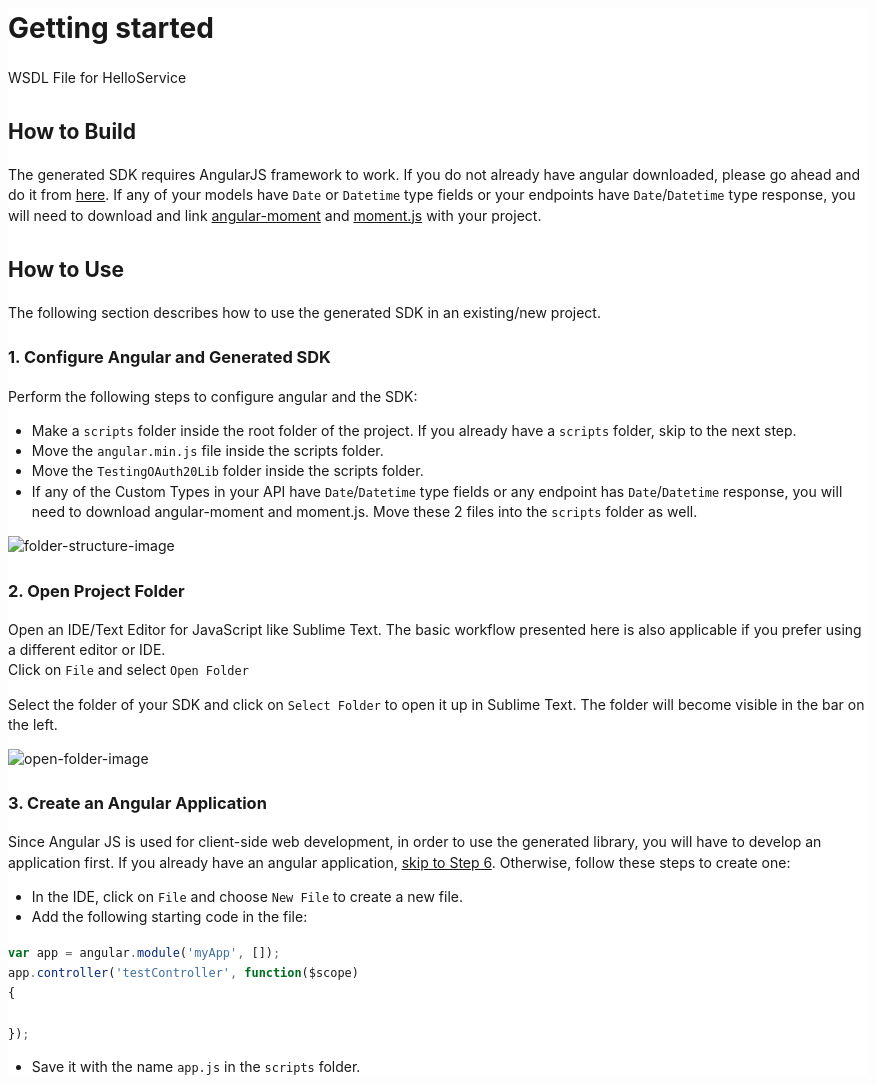 # Getting started

WSDL File for HelloService

## How to Build

The generated SDK requires AngularJS framework to work. If you do not already have angular downloaded, please go ahead and do it from [here](https://angularjs.org/).
If any of your models have `Date` or `Datetime` type fields or your endpoints have `Date`/`Datetime` type response, you will need to download and link [angular-moment](https://cdnjs.cloudflare.com/ajax/libs/angular-moment/1.0.1/angular-moment.min.js) and [moment.js](https://cdnjs.cloudflare.com/ajax/libs/moment.js/2.17.1/moment.min.js) with your project.

## How to Use

The following section describes how to use the generated SDK in an existing/new project.

### 1. Configure Angular and Generated SDK
Perform the following steps to configure angular and the SDK:
+ Make a `scripts` folder inside the root folder of the project. If you already have a `scripts` folder, skip to the next step.
+ Move the `angular.min.js` file inside the scripts folder. 
+ Move the `TestingOAuth20Lib` folder inside the scripts folder.
+ If any of the Custom Types in your API have `Date`/`Datetime` type fields or any endpoint has `Date`/`Datetime` response, you will need to download angular-moment and moment.js. Move these 2 files into the `scripts` folder as well.

![folder-structure-image](https://apidocs.io/illustration/angularjs?step=folderStructure&workspaceFolder=Testing%20OAuth2.0-Angular&projectName=TestingOAuth20Lib)

### 2. Open Project Folder
Open an IDE/Text Editor for JavaScript like Sublime Text. The basic workflow presented here is also applicable if you prefer using a different editor or IDE.  
Click on `File` and select `Open Folder`

Select the folder of your SDK and click on `Select Folder` to open it up in Sublime Text. The folder will become visible in the bar on the left.

![open-folder-image](https://apidocs.io/illustration/angularjs?step=openFolder&workspaceFolder=Testing%20OAuth2.0-Angular)

### 3. Create an Angular Application
Since Angular JS is used for client-side web development, in order to use the generated library, you will have to develop an application first.
If you already have an angular application, [skip to Step 6](#6-include-sdk-references-in-html-file). Otherwise, follow these steps to create one:

+ In the IDE, click on `File` and choose `New File` to create a new file.
+ Add the following starting code in the file:
```js
var app = angular.module('myApp', []);
app.controller('testController', function($scope) 
{

});
```
+ Save it with the name `app.js` in the `scripts` folder.
